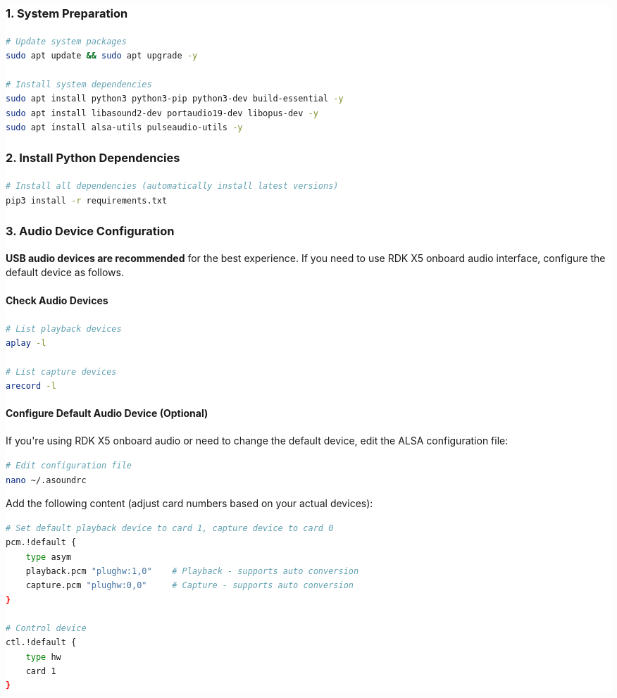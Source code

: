 ### 1. System Preparation

```bash
# Update system packages
sudo apt update && sudo apt upgrade -y

# Install system dependencies
sudo apt install python3 python3-pip python3-dev build-essential -y
sudo apt install libasound2-dev portaudio19-dev libopus-dev -y
sudo apt install alsa-utils pulseaudio-utils -y
```

### 2. Install Python Dependencies

```bash
# Install all dependencies (automatically install latest versions)
pip3 install -r requirements.txt
```

### 3. Audio Device Configuration

**USB audio devices are recommended** for the best experience. If you need to use RDK X5 onboard audio interface, configure the default device as follows.

#### Check Audio Devices

```bash
# List playback devices
aplay -l

# List capture devices
arecord -l
```

#### Configure Default Audio Device (Optional)

If you're using RDK X5 onboard audio or need to change the default device, edit the ALSA configuration file:

```bash
# Edit configuration file
nano ~/.asoundrc
```

Add the following content (adjust card numbers based on your actual devices):

```bash
# Set default playback device to card 1, capture device to card 0
pcm.!default {
    type asym
    playback.pcm "plughw:1,0"    # Playback - supports auto conversion
    capture.pcm "plughw:0,0"     # Capture - supports auto conversion
}

# Control device
ctl.!default {
    type hw
    card 1
}
```

